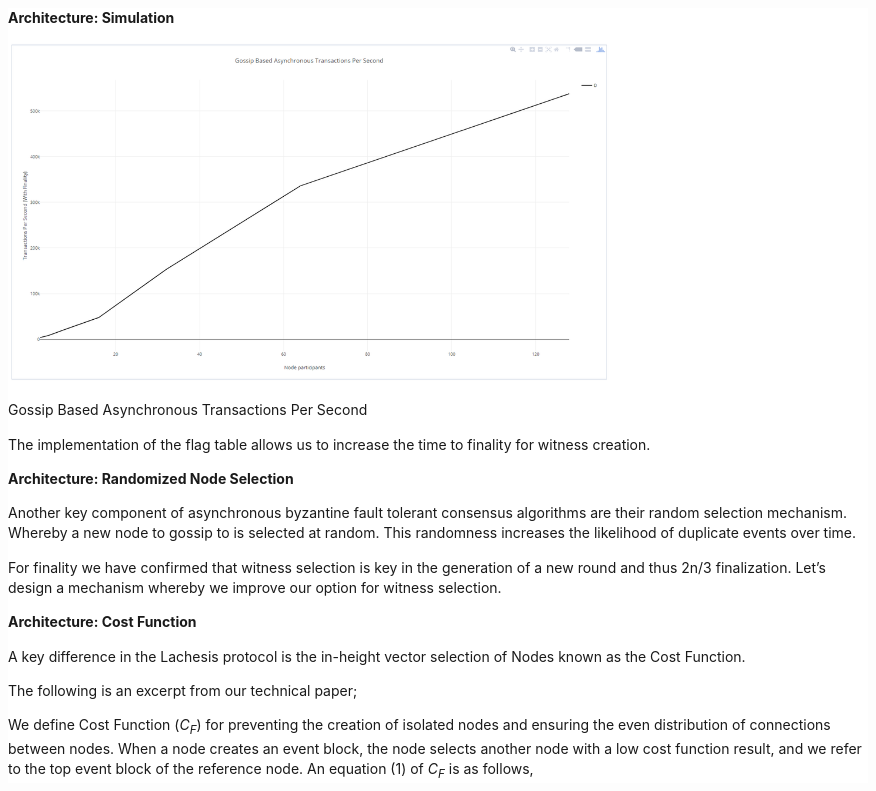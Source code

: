 **Architecture: Simulation**

<img src="./architecture/image5.png" style="width:6.27083in;height:3.52778in" />

Gossip Based Asynchronous Transactions Per Second

The implementation of the flag table allows us to increase the time to
finality for witness creation.

**Architecture: Randomized Node Selection**

Another key component of asynchronous byzantine fault tolerant consensus
algorithms are their random selection mechanism. Whereby a new node to
gossip to is selected at random. This randomness increases the
likelihood of duplicate events over time.

For finality we have confirmed that witness selection is key in the
generation of a new round and thus 2n/3 finalization. Let’s design a
mechanism whereby we improve our option for witness selection.

**Architecture: Cost Function**

A key difference in the Lachesis protocol is the in-height vector
selection of Nodes known as the Cost Function.

The following is an excerpt from our technical paper;

We define Cost Function (*C<sub>F</sub>*) for preventing the creation of
isolated nodes and ensuring the even distribution of connections between
nodes. When a node creates an event block, the node selects another node
with a low cost function result, and we refer to the top event block of
the reference node. An equation (1) of *C<sub>F</sub>* is as follows,
